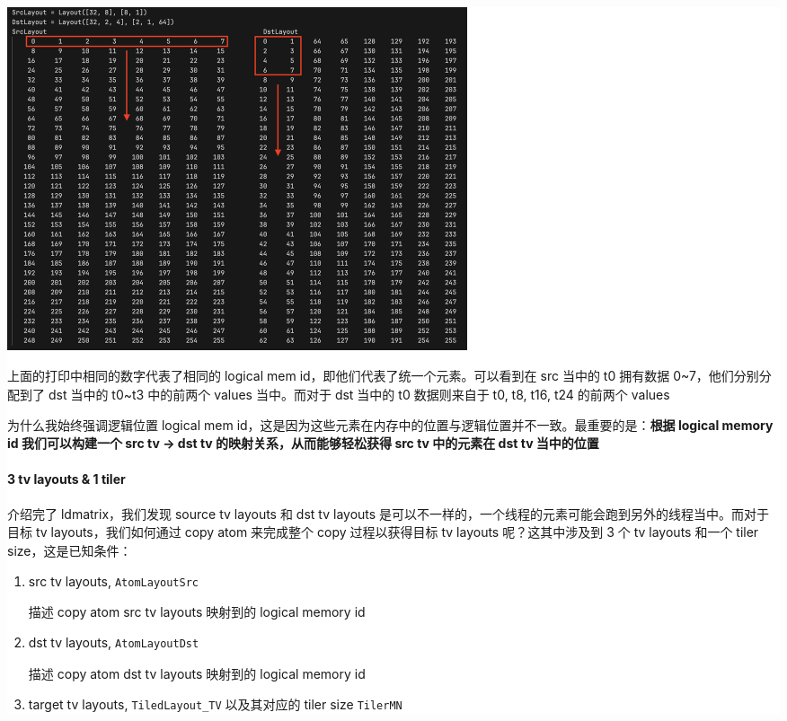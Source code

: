 <img src="CUDA Programming 8.1/image-20250811162318861.png" alt="image-20250811162318861" style="zoom:50%;" />

上面的打印中相同的数字代表了相同的 logical mem id，即他们代表了统一个元素。可以看到在 src 当中的 t0 拥有数据 0~7，他们分别分配到了 dst 当中的 t0~t3 中的前两个 values 当中。而对于 dst 当中的 t0 数据则来自于 t0, t8, t16, t24 的前两个 values

为什么我始终强调逻辑位置 logical mem id，这是因为这些元素在内存中的位置与逻辑位置并不一致。最重要的是：**根据 logical memory id 我们可以构建一个 src tv -> dst tv 的映射关系，从而能够轻松获得 src tv 中的元素在 dst tv 当中的位置**

#### 3 tv layouts & 1 tiler

介绍完了 ldmatrix，我们发现 source tv layouts 和 dst tv layouts 是可以不一样的，一个线程的元素可能会跑到另外的线程当中。而对于目标 tv layouts，我们如何通过 copy atom 来完成整个 copy 过程以获得目标 tv layouts 呢？这其中涉及到 3 个 tv layouts 和一个 tiler size，这是已知条件：

1. src tv layouts, `AtomLayoutSrc`

   描述 copy atom src tv layouts 映射到的 logical memory id

2. dst tv layouts, `AtomLayoutDst`

   描述 copy atom dst tv layouts 映射到的 logical memory id

3. target tv layouts, `TiledLayout_TV` 以及其对应的 tiler size `TilerMN`

